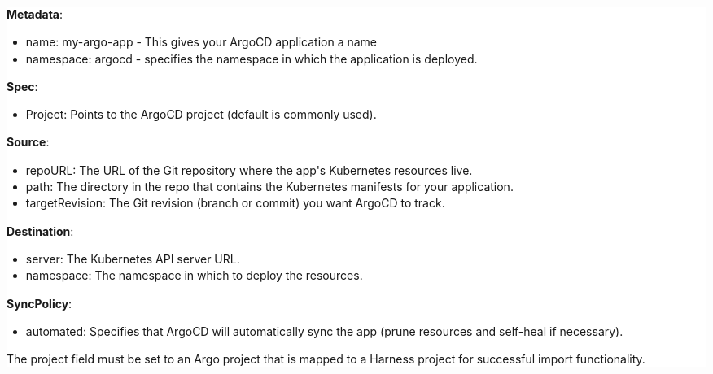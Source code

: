 **Metadata**:
- name: my-argo-app - This gives your ArgoCD application a name 
- namespace: argocd - specifies the namespace in which the application is deployed.

**Spec**:
- Project: Points to the ArgoCD project (default is commonly used).

**Source**:
- repoURL: The URL of the Git repository where the app's Kubernetes resources live.
- path: The directory in the repo that contains the Kubernetes manifests for your application.
- targetRevision: The Git revision (branch or commit) you want ArgoCD to track.

**Destination**:
- server: The Kubernetes API server URL.
- namespace: The namespace in which to deploy the resources.

**SyncPolicy**:
- automated: Specifies that ArgoCD will automatically sync the app (prune resources and self-heal if necessary).

The project field must be set to an Argo project that is mapped to a Harness project for successful import functionality.